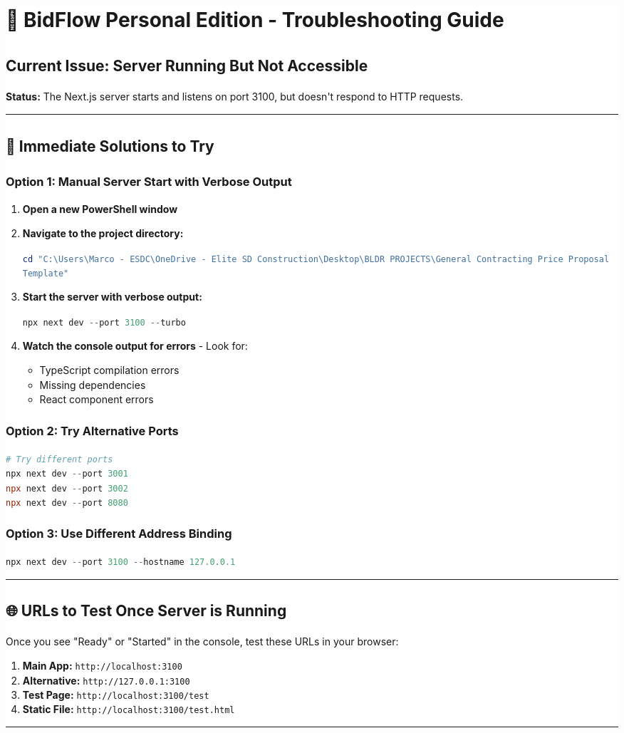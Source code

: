 # 🔧 BidFlow Personal Edition - Troubleshooting Guide

## Current Issue: Server Running But Not Accessible

**Status:** The Next.js server starts and listens on port 3100, but doesn't respond to HTTP requests.

---

## 🚨 Immediate Solutions to Try

### Option 1: Manual Server Start with Verbose Output

1. **Open a new PowerShell window**
2. **Navigate to the project directory:**
   ```powershell
   cd "C:\Users\Marco - ESDC\OneDrive - Elite SD Construction\Desktop\BLDR PROJECTS\General Contracting Price Proposal Template"
   ```

3. **Start the server with verbose output:**
   ```powershell
   npx next dev --port 3100 --turbo
   ```

4. **Watch the console output for errors** - Look for:
   - TypeScript compilation errors
   - Missing dependencies
   - React component errors

### Option 2: Try Alternative Ports

```powershell
# Try different ports
npx next dev --port 3001
npx next dev --port 3002
npx next dev --port 8080
```

### Option 3: Use Different Address Binding

```powershell
npx next dev --port 3100 --hostname 127.0.0.1
```

---

## 🌐 URLs to Test Once Server is Running

Once you see "Ready" or "Started" in the console, test these URLs in your browser:

1. **Main App:** `http://localhost:3100`
2. **Alternative:** `http://127.0.0.1:3100`  
3. **Test Page:** `http://localhost:3100/test`
4. **Static File:** `http://localhost:3100/test.html`

---